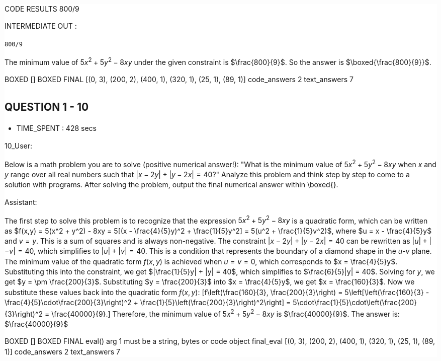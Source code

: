 ```python
```

CODE RESULTS 800/9

INTERMEDIATE OUT :
```output
800/9
```
The minimum value of $5x^2+5y^2-8xy$ under the given constraint is $\frac{800}{9}$. So the answer is $\boxed{\frac{800}{9}}$.

BOXED []
BOXED FINAL 
[(0, 3), (200, 2), (400, 1), (320, 1), (25, 1), (89, 1)]
code_answers 2 text_answers 7



## QUESTION 1 - 10 
- TIME_SPENT : 428 secs

10_User:

Below is a math problem you are to solve (positive numerical answer!):
"What is the minimum value of $5x^2+5y^2-8xy$ when $x$ and $y$ range over all real numbers such that $|x-2y| + |y-2x| = 40$?"
Analyze this problem and think step by step to come to a solution with programs. After solving the problem, output the final numerical answer within \boxed{}.

Assistant:

 The first step to solve this problem is to recognize that the expression $5x^2+5y^2-8xy$ is a quadratic form, which can be written as $f(x,y) = 5(x^2 + y^2) - 8xy = 5[(x - \frac{4}{5}y)^2 + \frac{1}{5}y^2] = 5(u^2 + \frac{1}{5}v^2)$, where $u = x - \frac{4}{5}y$ and $v = y$. This is a sum of squares and is always non-negative.
The constraint $|x-2y| + |y-2x| = 40$ can be rewritten as $|u| + |-v| = 40$, which simplifies to $|u| + |v| = 40$. This is a condition that represents the boundary of a diamond shape in the $u$-$v$ plane.
The minimum value of the quadratic form $f(x,y)$ is achieved when $u = v = 0$, which corresponds to $x = \frac{4}{5}y$. Substituting this into the constraint, we get $|\frac{1}{5}y| + |y| = 40$, which simplifies to $\frac{6}{5}|y| = 40$. Solving for $y$, we get $y = \pm \frac{200}{3}$.
Substituting $y = \frac{200}{3}$ into $x = \frac{4}{5}y$, we get $x = \frac{160}{3}$.
Now we substitute these values back into the quadratic form $f(x,y)$:
\[f\left(\frac{160}{3}, \frac{200}{3}\right) = 5\left[\left(\frac{160}{3} - \frac{4}{5}\cdot\frac{200}{3}\right)^2 + \frac{1}{5}\left(\frac{200}{3}\right)^2\right] = 5\cdot\frac{1}{5}\cdot\left(\frac{200}{3}\right)^2 = \frac{40000}{9}.\]
Therefore, the minimum value of $5x^2+5y^2-8xy$ is $\frac{40000}{9}$. The answer is: $\frac{40000}{9}$

BOXED []
BOXED FINAL 
eval() arg 1 must be a string, bytes or code object final_eval
[(0, 3), (200, 2), (400, 1), (320, 1), (25, 1), (89, 1)]
code_answers 2 text_answers 7
